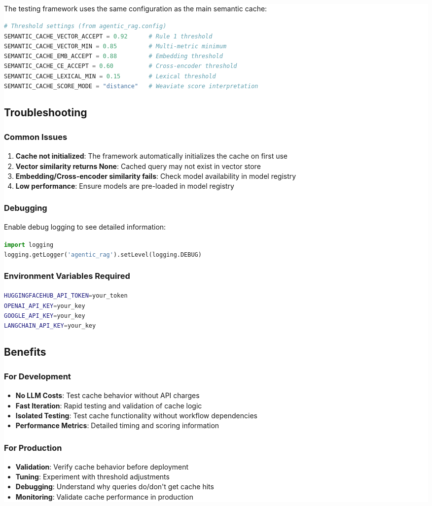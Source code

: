 The testing framework uses the same configuration as the main semantic cache:

```python
# Threshold settings (from agentic_rag.config)
SEMANTIC_CACHE_VECTOR_ACCEPT = 0.92      # Rule 1 threshold
SEMANTIC_CACHE_VECTOR_MIN = 0.85         # Multi-metric minimum
SEMANTIC_CACHE_EMB_ACCEPT = 0.88         # Embedding threshold
SEMANTIC_CACHE_CE_ACCEPT = 0.60          # Cross-encoder threshold
SEMANTIC_CACHE_LEXICAL_MIN = 0.15        # Lexical threshold
SEMANTIC_CACHE_SCORE_MODE = "distance"   # Weaviate score interpretation
```

## Troubleshooting

### Common Issues

1. **Cache not initialized**: The framework automatically initializes the cache on first use
2. **Vector similarity returns None**: Cached query may not exist in vector store
3. **Embedding/Cross-encoder similarity fails**: Check model availability in model registry
4. **Low performance**: Ensure models are pre-loaded in model registry

### Debugging

Enable debug logging to see detailed information:
```python
import logging
logging.getLogger('agentic_rag').setLevel(logging.DEBUG)
```

### Environment Variables Required
```bash
HUGGINGFACEHUB_API_TOKEN=your_token
OPENAI_API_KEY=your_key
GOOGLE_API_KEY=your_key
LANGCHAIN_API_KEY=your_key
```

## Benefits

### For Development
- **No LLM Costs**: Test cache behavior without API charges
- **Fast Iteration**: Rapid testing and validation of cache logic
- **Isolated Testing**: Test cache functionality without workflow dependencies
- **Performance Metrics**: Detailed timing and scoring information

### For Production
- **Validation**: Verify cache behavior before deployment
- **Tuning**: Experiment with threshold adjustments
- **Debugging**: Understand why queries do/don't get cache hits
- **Monitoring**: Validate cache performance in production
